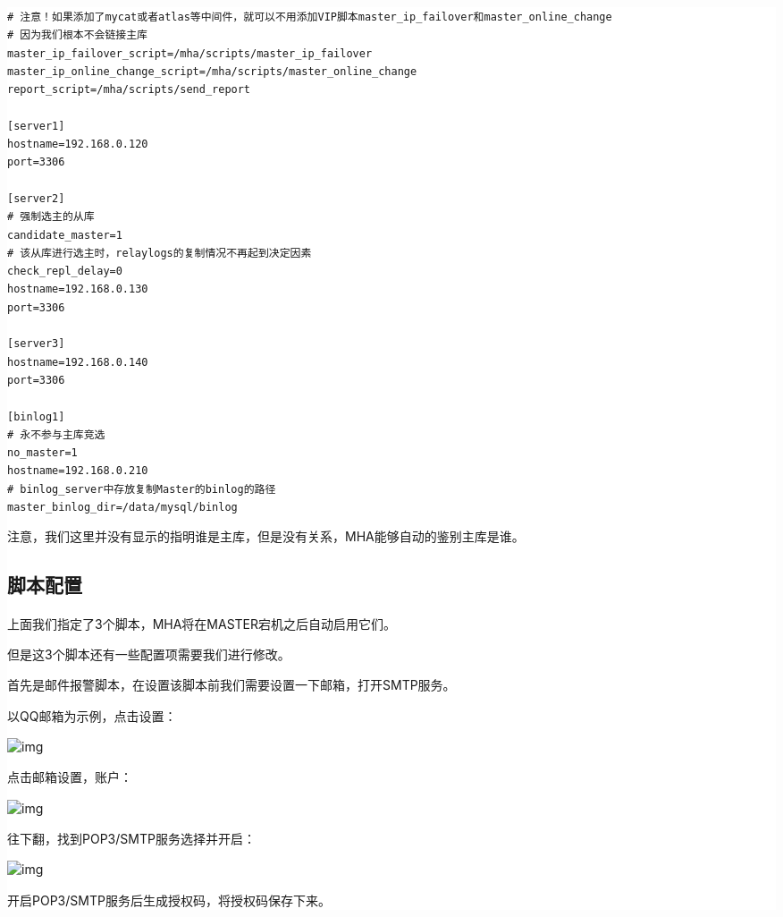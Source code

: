 ```
# 注意！如果添加了mycat或者atlas等中间件，就可以不用添加VIP脚本master_ip_failover和master_online_change
# 因为我们根本不会链接主库
master_ip_failover_script=/mha/scripts/master_ip_failover
master_ip_online_change_script=/mha/scripts/master_online_change
report_script=/mha/scripts/send_report

[server1]
hostname=192.168.0.120
port=3306

[server2]
# 强制选主的从库
candidate_master=1
# 该从库进行选主时，relaylogs的复制情况不再起到决定因素
check_repl_delay=0
hostname=192.168.0.130
port=3306

[server3]
hostname=192.168.0.140
port=3306

[binlog1]
# 永不参与主库竞选
no_master=1
hostname=192.168.0.210
# binlog_server中存放复制Master的binlog的路径
master_binlog_dir=/data/mysql/binlog
```

注意，我们这里并没有显示的指明谁是主库，但是没有关系，MHA能够自动的鉴别主库是谁。

## **脚本配置**

上面我们指定了3个脚本，MHA将在MASTER宕机之后自动启用它们。

但是这3个脚本还有一些配置项需要我们进行修改。

首先是邮件报警脚本，在设置该脚本前我们需要设置一下邮箱，打开SMTP服务。

以QQ邮箱为示例，点击设置：

![img](https://images-1302522496.cos.ap-nanjing.myqcloud.com/img/202112021400800.png)

点击邮箱设置，账户：

![img](https://images-1302522496.cos.ap-nanjing.myqcloud.com/img/202112021400794.png)

往下翻，找到POP3/SMTP服务选择并开启：

![img](https://images-1302522496.cos.ap-nanjing.myqcloud.com/img/202112021400810.png)

开启POP3/SMTP服务后生成授权码，将授权码保存下来。
